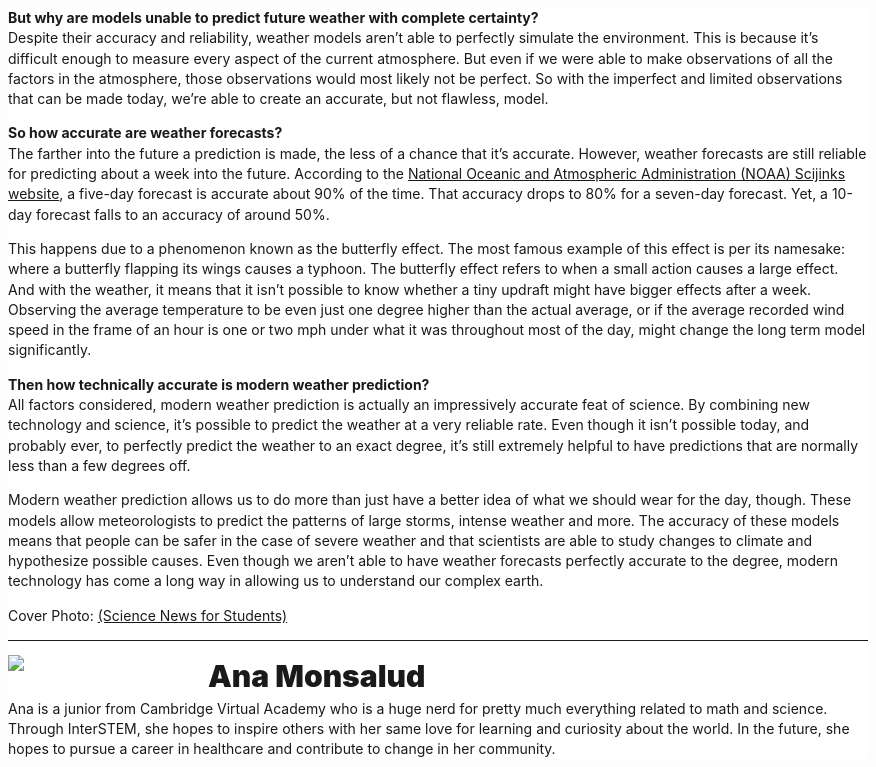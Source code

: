 <b>But why are models unable to predict future weather with complete certainty?</b>
<br>Despite their accuracy and reliability, weather models aren’t able to perfectly simulate the environment. This is because it’s difficult enough to measure every aspect of the current atmosphere. But even if we were able to make observations of all the factors in the atmosphere, those observations would most likely not be perfect. So with the imperfect and limited observations that can be made today, we’re able to create an accurate, but not flawless, model.

<b>So how accurate are weather forecasts?</b>
<br>The farther into the future a prediction is made, the less of a chance that it’s accurate. However, weather forecasts are still reliable for predicting about a week into the future. According to the <a href="https://scijinks.gov/forecast-reliability/" target="_blank">National Oceanic and Atmospheric Administration (NOAA) Scijinks website</a>, a five-day forecast is accurate about 90% of the time. That accuracy drops to 80% for a seven-day forecast. Yet, a 10-day forecast falls to an accuracy of around 50%.

This happens due to a phenomenon known as the butterfly effect. The most famous example of this effect is per its namesake: where a butterfly flapping its wings causes a typhoon. The butterfly effect refers to when a small action causes a large effect. And with the weather, it means that it isn’t possible to know whether a tiny updraft might have bigger effects after a week. Observing the average temperature to be even just one degree higher than the actual average, or if the average recorded wind speed in the frame of an hour is one or two mph under what it was throughout most of the day, might change the long term model significantly.


<b>Then how technically accurate is modern weather prediction?</b>
<br>All factors considered, modern weather prediction is actually an impressively accurate feat of science. By combining new technology and science, it’s possible to predict the weather at a very reliable rate. Even though it isn’t possible today, and probably ever, to perfectly predict the weather to an exact degree, it’s still extremely helpful to have predictions that are normally less than a few degrees off.

Modern weather prediction allows us to do more than just have a better idea of what we should wear for the day, though. These models allow meteorologists to predict the patterns of large storms, intense weather and more. The accuracy of these models means that people can be safer in the case of severe weather and that scientists are able to study changes to climate and hypothesize possible causes. Even though we aren’t able to have weather forecasts perfectly accurate to the degree, modern technology has come a long way in allowing us to understand our complex earth.

Cover Photo: <a href="https://www.sciencenewsforstudents.org/article/explainer-weather-and-weather-prediction" target="_blank">(Science News for Students)</a>


<hr>
<img src="{{ site.baseurl }}/images/writingTeam/noProfile.jpg" width="170" style="float: left; margin-right: 30px; margin-bottom: 20px;"/>
<div style="margin-bottom: 5%;">
<span style="font-size: 30px; font-weight: 900;">Ana Monsalud</span>
<br>Ana is a junior from Cambridge Virtual Academy who is a huge nerd for pretty much everything related to math and science. Through InterSTEM, she hopes to inspire others with her same love for learning and curiosity about the world. In the future, she hopes to pursue a career in healthcare and contribute to change in her community.
</div>
